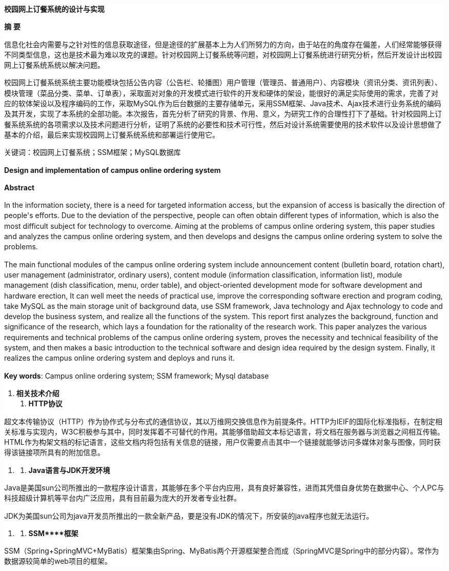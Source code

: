 
**校园网上订餐系统的设计与实现**

**摘** **要**

信息化社会内需要与之针对性的信息获取途径，但是途径的扩展基本上为人们所努力的方向，由于站在的角度存在偏差，人们经常能够获得不同类型信息，这也是技术最为难以攻克的课题。针对校园网上订餐系统等问题，对校园网上订餐系统进行研究分析，然后开发设计出校园网上订餐系统系统以解决问题。

校园网上订餐系统系统主要功能模块包括公告内容（公告栏、轮播图）用户管理（管理员、普通用户）、内容模块（资讯分类、资讯列表）、模块管理（菜品分类、菜单、订单表），采取面对对象的开发模式进行软件的开发和硬体的架设，能很好的满足实际使用的需求，完善了对应的软体架设以及程序编码的工作，采取MySQL作为后台数据的主要存储单元，采用SSM框架、Java技术、Ajax技术进行业务系统的编码及其开发，实现了本系统的全部功能。本次报告，首先分析了研究的背景、作用、意义，为研究工作的合理性打下了基础。针对校园网上订餐系统系统的各项需求以及技术问题进行分析，证明了系统的必要性和技术可行性，然后对设计系统需要使用的技术软件以及设计思想做了基本的介绍，最后来实现校园网上订餐系统系统和部署运行使用它。

关键词：校园网上订餐系统；SSM框架；MySQL数据库

**Design and implementation of campus online ordering system**

**Abstract**

In the information society, there is a need for targeted information access, but the expansion of access is basically the direction of people's efforts. Due to the deviation of the perspective, people can often obtain different types of information, which is also the most difficult subject for technology to overcome. Aiming at the problems of campus online ordering system, this paper studies and analyzes the campus online ordering system, and then develops and designs the campus online ordering system to solve the problems.

The main functional modules of the campus online ordering system include announcement content (bulletin board, rotation chart), user management (administrator, ordinary users), content module (information classification, information list), module management (dish classification, menu, order table), and object-oriented development mode for software development and hardware erection, It can well meet the needs of practical use, improve the corresponding software erection and program coding, take MySQL as the main storage unit of background data, use SSM framework, Java technology and Ajax technology to code and develop the business system, and realize all the functions of the system. This report first analyzes the background, function and significance of the research, which lays a foundation for the rationality of the research work. This paper analyzes the various requirements and technical problems of the campus online ordering system, proves the necessity and technical feasibility of the system, and then makes a basic introduction to the technical software and design idea required by the design system. Finally, it realizes the campus online ordering system and deploys and runs it.

****Key words****: Campus online ordering system; SSM framework; Mysql database

1.  **相关技术介绍**
    1.  **HTTP协议**

超文本传输协议（HTTP）作为协作式与分布式的通信协议，其以万维网交换信息作为前提条件。HTTP为IEIF的国际化标准指标，在制定相关标准与实现内，W3C积极参与其中，同时发挥着不可替代的作用。其能够借助超文本标记语言，将文档在服务器与浏览器之间相互传输。HTML作为构架文档的标记语言，这些文档内将包括有关信息的链接，用户仅需要点击其中一个链接就能够访问多媒体对象与图像，同时获得该链接项所具有的附加信息。

1.  1.  **Java语言与JDK开发环境** 

Java是美国sun公司所推出的一款程序设计语言，其能够在多个平台内应用，具有良好兼容性，进而其凭借自身优势在数据中心、个人PC与科技超级计算机等平台内广泛应用，具有目前最为庞大的开发者专业社群。

JDK为美国sun公司为java开发员所推出的一款全新产品，要是没有JDK的情况下，所安装的java程序也就无法运行。

1.  1.  **SSM****框架**

SSM（Spring+SpringMVC+MyBatis）框架集由Spring、MyBatis两个开源框架整合而成（SpringMVC是Spring中的部分内容）。常作为数据源较简单的web项目的框架。
